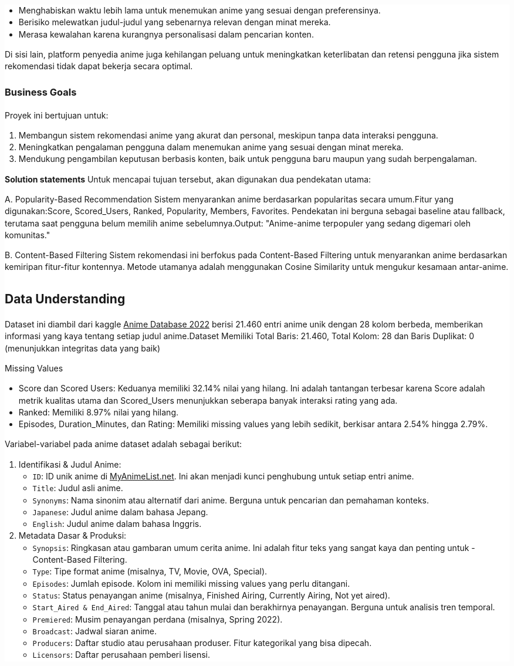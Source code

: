 * Menghabiskan waktu lebih lama untuk menemukan anime yang sesuai dengan preferensinya.
* Berisiko melewatkan judul-judul yang sebenarnya relevan dengan minat mereka.
* Merasa kewalahan karena kurangnya personalisasi dalam pencarian konten.

Di sisi lain, platform penyedia anime juga kehilangan peluang untuk meningkatkan keterlibatan dan retensi pengguna jika sistem rekomendasi tidak dapat bekerja secara optimal.

### Business Goals
Proyek ini bertujuan untuk:

1. Membangun sistem rekomendasi anime yang akurat dan personal, meskipun tanpa data interaksi pengguna.
2. Meningkatkan pengalaman pengguna dalam menemukan anime yang sesuai dengan minat mereka.
3. Mendukung pengambilan keputusan berbasis konten, baik untuk pengguna baru maupun yang sudah berpengalaman.


**Solution statements**
Untuk mencapai tujuan tersebut, akan digunakan dua pendekatan utama:

A. Popularity-Based Recommendation
Sistem menyarankan anime berdasarkan popularitas secara umum.Fitur yang digunakan:Score, Scored_Users, Ranked, Popularity, Members, Favorites. Pendekatan ini berguna sebagai baseline atau fallback, terutama saat pengguna belum memilih anime sebelumnya.Output: "Anime-anime terpopuler yang sedang digemari oleh komunitas."

B. Content-Based Filtering
Sistem rekomendasi ini berfokus pada Content-Based Filtering untuk menyarankan anime berdasarkan kemiripan fitur-fitur kontennya. Metode utamanya adalah menggunakan Cosine Similarity untuk mengukur kesamaan antar-anime.


## Data Understanding
Dataset ini diambil dari kaggle [Anime Database 2022](https://www.kaggle.com/datasets/harits/anime-database-2022) berisi 21.460 entri anime unik dengan 28 kolom berbeda, memberikan informasi yang kaya tentang setiap judul anime.Dataset Memiliki Total Baris: 21.460, Total Kolom: 28 dan Baris Duplikat: 0 (menunjukkan integritas data yang baik)

Missing Values
- Score dan Scored Users: Keduanya memiliki 32.14% nilai yang hilang. Ini adalah tantangan terbesar karena Score adalah metrik kualitas utama dan Scored_Users menunjukkan seberapa banyak interaksi rating yang ada.
- Ranked: Memiliki 8.97% nilai yang hilang.
- Episodes, Duration_Minutes, dan Rating: Memiliki missing values yang lebih sedikit, berkisar antara 2.54% hingga 2.79%.

Variabel-variabel pada anime dataset adalah sebagai berikut:
1. Identifikasi & Judul Anime:
    - `ID`: ID unik anime di [MyAnimeList.net](https://myanimelist.net/). Ini akan menjadi kunci penghubung untuk setiap entri anime.
    - `Title`: Judul asli anime.
    - `Synonyms`: Nama sinonim atau alternatif dari anime. Berguna untuk pencarian dan pemahaman konteks.
    - `Japanese`: Judul anime dalam bahasa Jepang.
    - `English`: Judul anime dalam bahasa Inggris.
2. Metadata Dasar & Produksi:
    - `Synopsis`: Ringkasan atau gambaran umum cerita anime. Ini adalah fitur teks yang sangat kaya dan penting untuk - Content-Based Filtering.
    - `Type`: Tipe format anime (misalnya, TV, Movie, OVA, Special).
    - `Episodes`: Jumlah episode. Kolom ini memiliki missing values yang perlu ditangani.
    - `Status`: Status penayangan anime (misalnya, Finished Airing, Currently Airing, Not yet aired).
    - `Start_Aired & End_Aired`: Tanggal atau tahun mulai dan berakhirnya penayangan. Berguna untuk analisis tren temporal.
    - `Premiered`: Musim penayangan perdana (misalnya, Spring 2022).
    - `Broadcast`: Jadwal siaran anime.
    - `Producers`: Daftar studio atau perusahaan produser. Fitur kategorikal yang bisa dipecah.
    - `Licensors`: Daftar perusahaan pemberi lisensi.